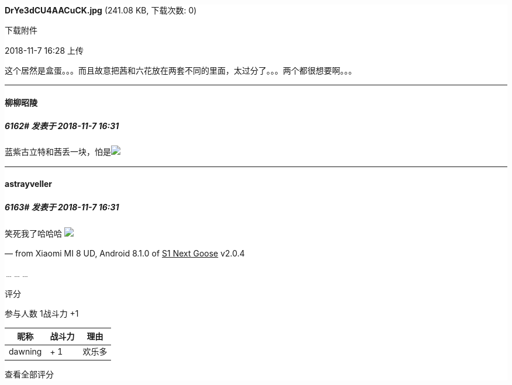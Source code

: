 
<strong>DrYe3dCU4AACuCK.jpg</strong> (241.08 KB, 下载次数: 0)

下载附件

2018-11-7 16:28 上传





这个居然是盒蛋。。。而且故意把茜和六花放在两套不同的里面，太过分了。。。两个都很想要啊。。。







*****

####  柳柳昭陵  
##### 6162#       发表于 2018-11-7 16:31




蓝紫古立特和茜丢一块，怕是<img src="https://static.saraba1st.com/image/smiley/face2017/048.png" referrerpolicy="no-referrer">







*****

####  astrayveller  
##### 6163#       发表于 2018-11-7 16:31




笑死我了哈哈哈
<img src="https://i.loli.net/2018/11/07/5be2a2f23b7db.jpg" referrerpolicy="no-referrer">

— from Xiaomi MI 8 UD, Android 8.1.0 of [S1 Next Goose](https://pan.baidu.com/s/1mi43uRm) v2.0.4



﹍﹍﹍

评分





 参与人数 1战斗力 +1

|昵称|战斗力|理由|
|----|---|---|
| dawning| + 1|欢乐多|



查看全部评分

